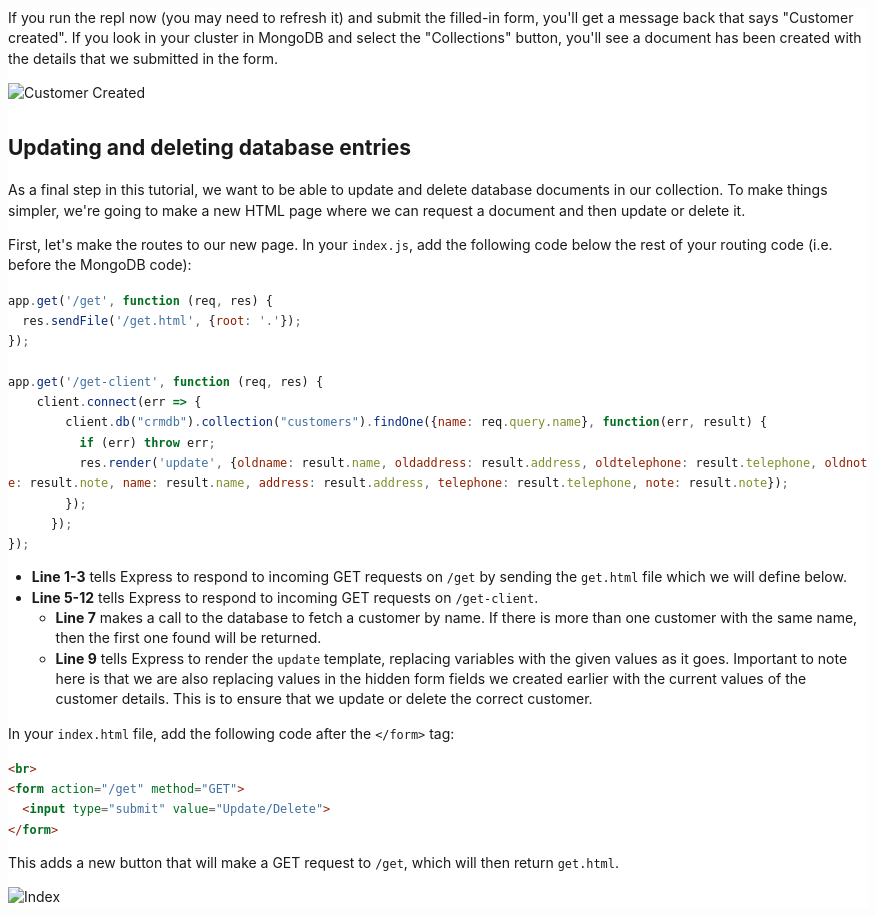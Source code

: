 If you run the repl now (you may need to refresh it) and submit the filled-in form, you'll get a message back that says "Customer created". If you look in your cluster in MongoDB and select the "Collections" button, you'll see a document has been created with the details that we submitted in the form.

![Customer Created](https://replit-docs-images.bardia.repl.co/images/tutorials/crm-app-mongodb-nodejs/customer-created.png)

## Updating and deleting database entries
As a final step in this tutorial, we want to be able to update and delete database documents in our collection. To make things simpler, we're going to make a new HTML page where we can request a document and then update or delete it.

First, let's make the routes to our new page. In your `index.js`, add the following code below the rest of your routing code (i.e. before the MongoDB code):

```javascript
app.get('/get', function (req, res) {
  res.sendFile('/get.html', {root: '.'});
});

app.get('/get-client', function (req, res) {
    client.connect(err => {
        client.db("crmdb").collection("customers").findOne({name: req.query.name}, function(err, result) {
          if (err) throw err;
          res.render('update', {oldname: result.name, oldaddress: result.address, oldtelephone: result.telephone, oldnote: result.note, name: result.name, address: result.address, telephone: result.telephone, note: result.note});
        });
      });
});
```
* **Line 1-3** tells Express to respond to incoming GET requests on `/get` by sending the `get.html` file which we will define below.
* **Line 5-12** tells Express to respond to incoming GET requests on `/get-client`.
  * **Line 7** makes a call to the database to fetch a customer by name. If there is more than one customer with the same name, then the first one found will be returned.
  * **Line 9** tells Express to render the `update` template, replacing variables with the given values as it goes. Important to note here is that we are also replacing values in the hidden form fields we created earlier with the current values of the customer details. This is to ensure that we update or delete the correct customer.

In your `index.html` file, add the following code after the `</form>` tag:

```html
<br>
<form action="/get" method="GET">
  <input type="submit" value="Update/Delete">
</form>
```
This adds a new button that will make a GET request to `/get`, which will then return `get.html`.

![Index](https://replit-docs-images.bardia.repl.co/images/tutorials/crm-app-mongodb-nodejs/buttons.png)

